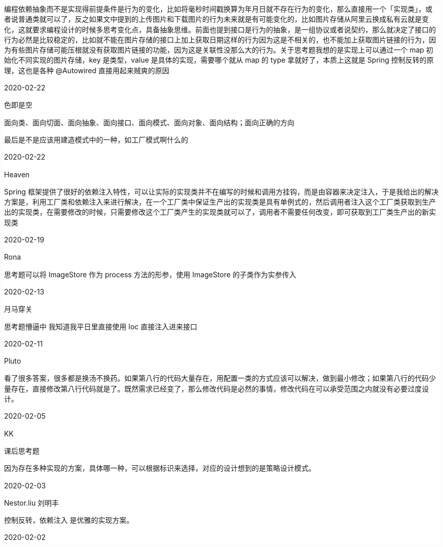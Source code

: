 编程依赖抽象而不是实现得前提条件是行为的变化，比如将毫秒时间戳换算为年月日就不存在行为的变化，那么直接用一个「实现类」，或者说普通类就可以了，反之如果文中提到的上传图片和下载图片的行为未来就是有可能变化的，比如图片存储从阿里云换成私有云就是变化，这就要求编程设计的时候多思考变化点，具备抽象思维。前面也提到接口是行为的抽象，是一组协议或者说契约，那么就决定了接口的行为必然是比较稳定的，比如就不能在图片存储的接口上加上获取日期这样的行为因为这是不相关的，也不能加上获取图片链接的行为，因为有些图片存储可能压根就没有获取图片链接的功能，因为这是关联性没那么大的行为。关于思考题我想的是实现上可以通过一个 map 初始化不同实现的图片存储，key 是类型，value 是具体的实现，需要哪个就从 map 的 type 拿就好了，本质上这就是 Spring 控制反转的原理，这也是各种 @Autowired 直接用起来贼爽的原因

2020-02-22


色即是空

面向类、面向切面、面向抽象、面向接口、面向模式、面向对象、面向结构；面向正确的方向

最后是不是应该用建造模式中的一种，如工厂模式啊什么的

2020-02-22


Heaven


Spring 框架提供了很好的依赖注入特性，可以让实际的实现类并不在编写的时候和调用方挂钩，而是由容器来决定注入，于是我给出的解决方案是，利用工厂类和依赖注入来进行解决，在一个工厂类中保证生产出的实现类是具有单例式的，然后调用者注入这个工厂类获取到生产出的实现类，在需要修改的时候，只需要修改这个工厂类产生的实现类就可以了，调用者不需要任何改变，即可获取到工厂类生产出的新实现类

2020-02-19


Rona


思考题可以将 ImageStore 作为 process 方法的形参，使用 ImageStore 的子类作为实参传入

2020-02-13


月马穿关

思考题懵逼中 我知道我平日里直接使用 Ioc 直接注入进来接口

2020-02-11


Pluto


看了很多答案，很多都是换汤不换药。如果第八行的代码大量存在，用配置一类的方式应该可以解决，做到最小修改；如果第八行的代码少量存在，直接修改第八行代码就是了。既然需求已经变了，那么修改代码是必然的事情，修改代码在可以承受范围之内就没有必要过度设计。

2020-02-05


KK


课后思考题

因为存在多种实现的方案，具体哪一种，可以根据标识来选择，对应的设计想到的是策略设计模式。

2020-02-03


Nestor.liu 刘明丰

控制反转，依赖注入 是优雅的实现方案。

2020-02-02
